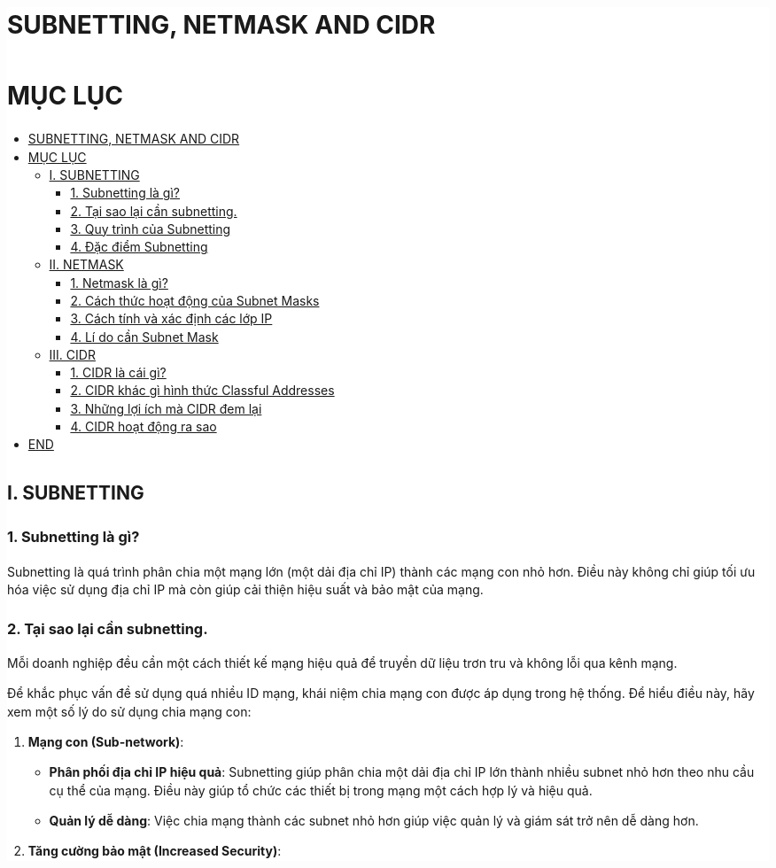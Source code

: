 # SUBNETTING, NETMASK AND CIDR

# MỤC LỤC


- [SUBNETTING, NETMASK AND CIDR](#subnetting-netmask-and-cidr)
- [MỤC LỤC](#mục-lục)
  - [I. SUBNETTING](#i-subnetting)
    - [1. Subnetting là gì?](#1-subnetting-là-gì)
    - [2. Tại sao lại cần subnetting.](#2-tại-sao-lại-cần-subnetting)
    - [3. Quy trình của Subnetting](#3-quy-trình-của-subnetting)
    - [4. Đặc điểm Subnetting](#4-đặc-điểm-subnetting)
  - [II. NETMASK](#ii-netmask)
    - [1. Netmask là gì?](#1-netmask-là-gì)
    - [2. Cách thức hoạt động của Subnet Masks](#2-cách-thức-hoạt-động-của-subnet-masks)
    - [3. Cách tính và xác định các lớp IP](#3-cách-tính-và-xác-định-các-lớp-ip)
    - [4. Lí do cần Subnet Mask](#4-lí-do-cần-subnet-mask)
  - [III. CIDR](#iii-cidr)
    - [1. CIDR là cái gì?](#1-cidr-là-cái-gì)
    - [2. CIDR khác gì hình thức Classful Addresses](#2-cidr-khác-gì-hình-thức-classful-addresses)
    - [3. Những lợi ích mà CIDR đem lại](#3-những-lợi-ích-mà-cidr-đem-lại)
    - [4. CIDR hoạt động ra sao](#4-cidr-hoạt-động-ra-sao)
- [END](#end)



## I. SUBNETTING

### 1. Subnetting là gì?

Subnetting là quá trình phân chia một mạng lớn (một dải địa chỉ IP) thành các mạng con nhỏ hơn. Điều này không chỉ giúp tối ưu hóa việc sử dụng địa chỉ IP mà còn giúp cải thiện hiệu suất và bảo mật của mạng.

### 2. Tại sao lại cần subnetting.

Mỗi doanh nghiệp đều cần một cách thiết kế mạng hiệu quả để truyền dữ liệu trơn tru và không lỗi qua kênh mạng.

Để khắc phục vấn đề sử dụng quá nhiều ID mạng, khái niệm chia mạng con được áp dụng trong hệ thống. Để hiểu điều này, hãy xem một số lý do sử dụng chia mạng con:

1. **Mạng con (Sub-network)**:

   * **Phân phối địa chỉ IP hiệu quả**: Subnetting giúp phân chia một dải địa chỉ IP lớn thành nhiều subnet nhỏ hơn theo nhu cầu cụ thể của mạng. Điều này giúp tổ chức các thiết bị trong mạng một cách hợp lý và hiệu quả.
   
   * **Quản lý dễ dàng**: Việc chia mạng thành các subnet nhỏ hơn giúp việc quản lý và giám sát trở nên dễ dàng hơn. 

2. **Tăng cường bảo mật (Increased Security)**:
